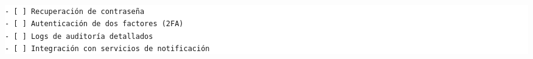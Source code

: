 ```
- [ ] Recuperación de contraseña
- [ ] Autenticación de dos factores (2FA)
- [ ] Logs de auditoría detallados
- [ ] Integración con servicios de notificación
